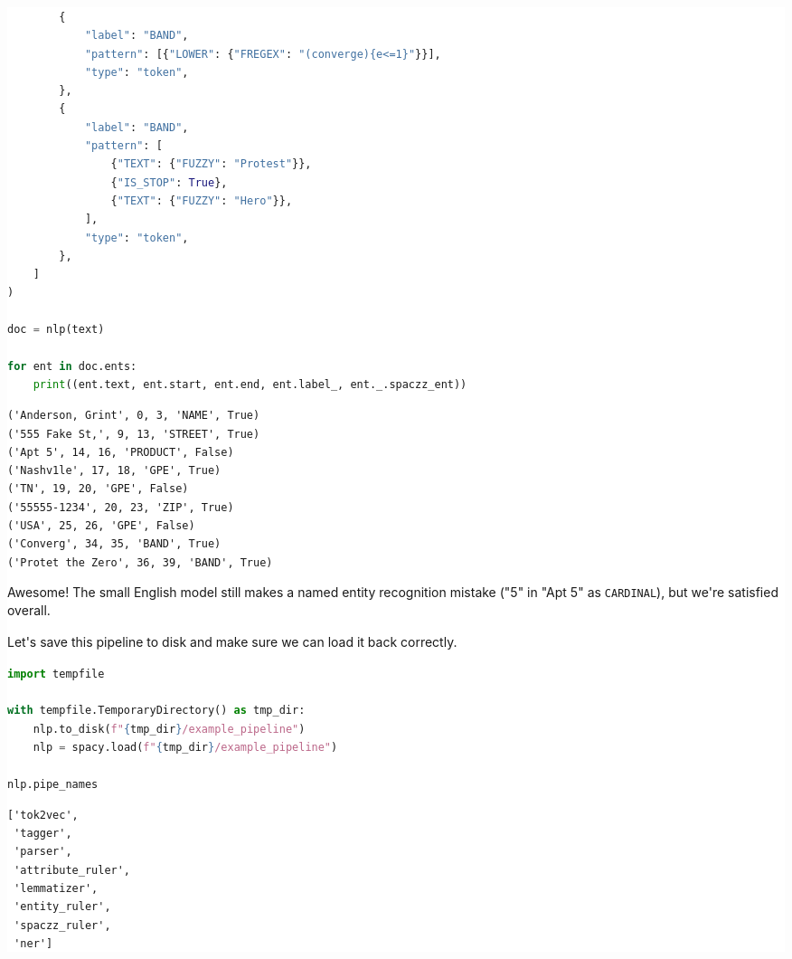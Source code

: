 ```python
        {
            "label": "BAND",
            "pattern": [{"LOWER": {"FREGEX": "(converge){e<=1}"}}],
            "type": "token",
        },
        {
            "label": "BAND",
            "pattern": [
                {"TEXT": {"FUZZY": "Protest"}},
                {"IS_STOP": True},
                {"TEXT": {"FUZZY": "Hero"}},
            ],
            "type": "token",
        },
    ]
)

doc = nlp(text)

for ent in doc.ents:
    print((ent.text, ent.start, ent.end, ent.label_, ent._.spaczz_ent))
```

    ('Anderson, Grint', 0, 3, 'NAME', True)
    ('555 Fake St,', 9, 13, 'STREET', True)
    ('Apt 5', 14, 16, 'PRODUCT', False)
    ('Nashv1le', 17, 18, 'GPE', True)
    ('TN', 19, 20, 'GPE', False)
    ('55555-1234', 20, 23, 'ZIP', True)
    ('USA', 25, 26, 'GPE', False)
    ('Converg', 34, 35, 'BAND', True)
    ('Protet the Zero', 36, 39, 'BAND', True)


Awesome! The small English model still makes a named entity recognition mistake ("5" in "Apt 5" as `CARDINAL`), but we're satisfied overall.

Let's save this pipeline to disk and make sure we can load it back correctly.


```python
import tempfile

with tempfile.TemporaryDirectory() as tmp_dir:
    nlp.to_disk(f"{tmp_dir}/example_pipeline")
    nlp = spacy.load(f"{tmp_dir}/example_pipeline")

nlp.pipe_names
```




    ['tok2vec',
     'tagger',
     'parser',
     'attribute_ruler',
     'lemmatizer',
     'entity_ruler',
     'spaczz_ruler',
     'ner']
